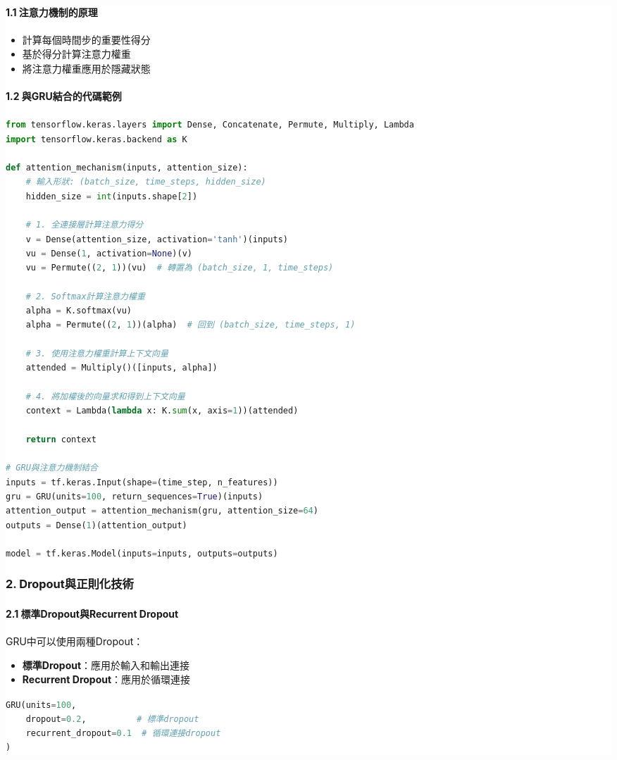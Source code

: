 #### 1.1 注意力機制的原理

- 計算每個時間步的重要性得分
- 基於得分計算注意力權重
- 將注意力權重應用於隱藏狀態

#### 1.2 與GRU結合的代碼範例

```python
from tensorflow.keras.layers import Dense, Concatenate, Permute, Multiply, Lambda
import tensorflow.keras.backend as K

def attention_mechanism(inputs, attention_size):
    # 輸入形狀: (batch_size, time_steps, hidden_size)
    hidden_size = int(inputs.shape[2])
    
    # 1. 全連接層計算注意力得分
    v = Dense(attention_size, activation='tanh')(inputs)
    vu = Dense(1, activation=None)(v)
    vu = Permute((2, 1))(vu)  # 轉置為 (batch_size, 1, time_steps)
    
    # 2. Softmax計算注意力權重
    alpha = K.softmax(vu)
    alpha = Permute((2, 1))(alpha)  # 回到 (batch_size, time_steps, 1)
    
    # 3. 使用注意力權重計算上下文向量
    attended = Multiply()([inputs, alpha])
    
    # 4. 將加權後的向量求和得到上下文向量
    context = Lambda(lambda x: K.sum(x, axis=1))(attended)
    
    return context

# GRU與注意力機制結合
inputs = tf.keras.Input(shape=(time_step, n_features))
gru = GRU(units=100, return_sequences=True)(inputs)
attention_output = attention_mechanism(gru, attention_size=64)
outputs = Dense(1)(attention_output)

model = tf.keras.Model(inputs=inputs, outputs=outputs)
```

### 2. Dropout與正則化技術

#### 2.1 標準Dropout與Recurrent Dropout

GRU中可以使用兩種Dropout：
- **標準Dropout**：應用於輸入和輸出連接
- **Recurrent Dropout**：應用於循環連接

```python
GRU(units=100, 
    dropout=0.2,          # 標準dropout
    recurrent_dropout=0.1  # 循環連接dropout
)
```
